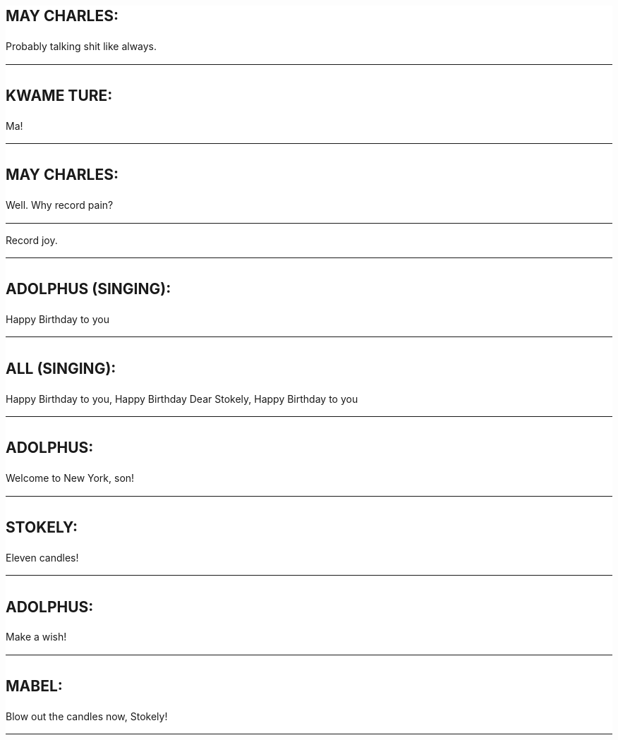 ## MAY CHARLES:
Probably talking shit like always.

---

## KWAME TURE:
Ma!

---

## MAY CHARLES:
Well. Why record pain?

---

Record joy.

---

## ADOLPHUS (SINGING):
Happy Birthday to you

---

## ALL (SINGING):
Happy Birthday to you, Happy Birthday Dear Stokely, Happy Birthday to you

---

## ADOLPHUS:
Welcome to New York, son! 

---

## STOKELY:
Eleven candles! 

---

## ADOLPHUS:
Make a wish!

---

## MABEL:
Blow out the candles now, Stokely!

---
